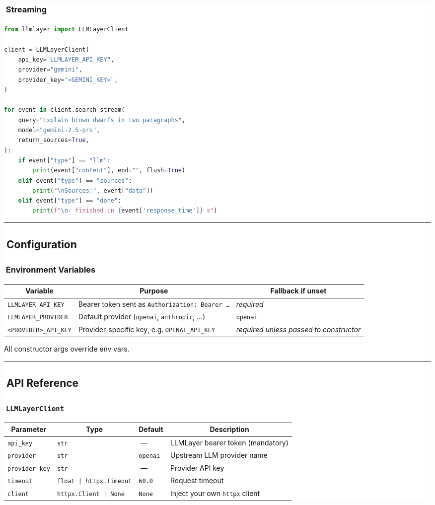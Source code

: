 ###  Streaming

```python
from llmlayer import LLMLayerClient

client = LLMLayerClient(
    api_key="LLMLAYER_API_KEY",
    provider="gemini",
    provider_key="<GEMINI_KEY>",
)

for event in client.search_stream(
    query="Explain brown dwarfs in two paragraphs",
    model="gemini-2.5-pro",
    return_sources=True,
):
    if event["type"] == "llm":
        print(event["content"], end="", flush=True)
    elif event["type"] == "sources":
        print("\nSources:", event["data"])
    elif event["type"] == "done":
        print(f"\n✓ finished in {event['response_time']} s")
```

---

##  Configuration

###  Environment Variables

| Variable             | Purpose                                        | Fallback if unset                       |
| -------------------- | ---------------------------------------------- | --------------------------------------- |
| `LLMLAYER_API_KEY`   | Bearer token sent as `Authorization: Bearer …` | *required*                              |
| `LLMLAYER_PROVIDER`  | Default provider (`openai`, `anthropic`, …)    | `openai`                                |
| `<PROVIDER>_API_KEY` | Provider‑specific key, e.g. `OPENAI_API_KEY`   | *required unless passed to constructor* |

All constructor args override env vars.

---

##  API Reference

###  `LLMLayerClient`

| Parameter      | Type                     | Default  | Description                       |
| -------------- | ------------------------ |----------| --------------------------------- |
| `api_key`      | `str`                    |  —       | LLMLayer bearer token (mandatory) |
| `provider`     | `str`                    | `openai` | Upstream LLM provider name        |
| `provider_key` | `str`                    |  —       | Provider API key                  |
| `timeout`      | `float \| httpx.Timeout` | `60.0`   | Request timeout                   |
| `client`       | `httpx.Client \| None`   | `None`   | Inject your own `httpx` client    |
